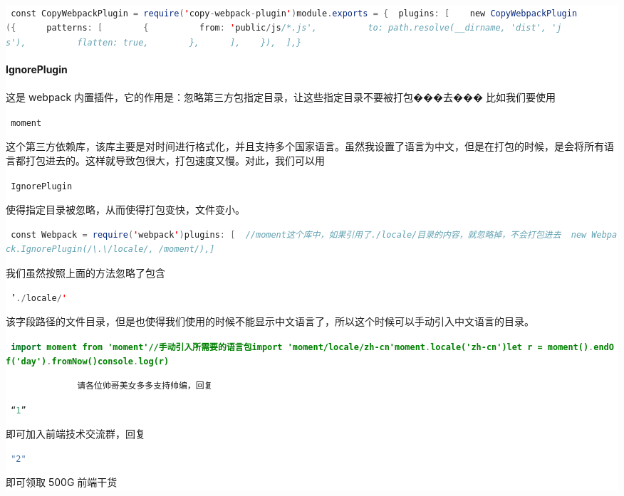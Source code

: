  ```java 
  const CopyWebpackPlugin = require('copy-webpack-plugin')module.exports = {  plugins: [    new CopyWebpackPlugin({      patterns: [        {          from: 'public/js/*.js',          to: path.resolve(__dirname, 'dist', 'js'),          flatten: true,        },      ],    }),  ],}
  ``` 
  
   
  #### IgnorePlugin 
  这是 webpack 内置插件，它的作用是：忽略第三方包指定目录，让这些指定目录不要被打包���去��� 
  比如我们要使用  
 ```java 
  moment
  ``` 
  这个第三方依赖库，该库主要是对时间进行格式化，并且支持多个国家语言。虽然我设置了语言为中文，但是在打包的时候，是会将所有语言都打包进去的。这样就导致包很大，打包速度又慢。对此，我们可以用  
 ```java 
  IgnorePlugin
  ``` 
  使得指定目录被忽略，从而使得打包变快，文件变小。 
   
 ```java 
  const Webpack = require('webpack')plugins: [  //moment这个库中，如果引用了./locale/目录的内容，就忽略掉，不会打包进去  new Webpack.IgnorePlugin(/\.\/locale/, /moment/),]
  ``` 
  
  我们虽然按照上面的方法忽略了包含 
 ```java 
  ’./locale/'
  ``` 
 该字段路径的文件目录，但是也使得我们使用的时候不能显示中文语言了，所以这个时候可以手动引入中文语言的目录。 
   
 ```java 
  import moment from 'moment'//手动引入所需要的语言包import 'moment/locale/zh-cn'moment.locale('zh-cn')let r = moment().endOf('day').fromNow()console.log(r)
  ``` 
  
  
   
  
  
   
   
   
  
  
     
   
   
    
    
    
     
     
     
      
      
      
       
       
       
        
        
         
          
           
            
             
              
               
                
                 
                  
                  请各位帅哥美女多多支持帅编，回复 
 ```java 
  “1”
  ``` 
 即可加入前端技术交流群，回复 
 ```java 
  "2"
  ``` 
 即可领取 500G 前端干货 
                   